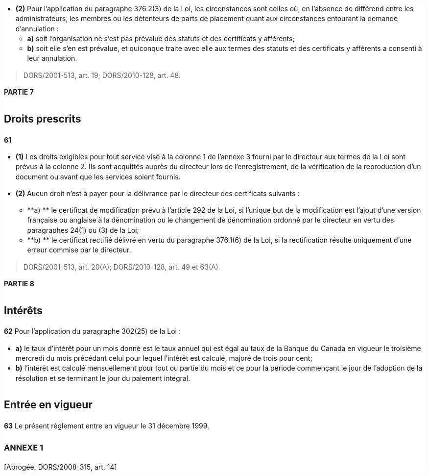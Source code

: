 - **(2)** Pour l’application du paragraphe 376.2(3) de la Loi, les circonstances sont celles où, en l’absence de différend entre les administrateurs, les membres ou les détenteurs de parts de placement quant aux circonstances entourant la demande d’annulation :
	- **a)** soit l’organisation ne s’est pas prévalue des statuts et des certificats y afférents;
	- **b)** soit elle s’en est prévalue, et quiconque traite avec elle aux termes des statuts et des certificats y afférents a consenti à leur annulation.
> DORS/2001-513, art. 19; DORS/2010-128, art. 48.





**PARTIE 7** 
## Droits prescrits


**61** 

- **(1)** Les droits exigibles pour tout service visé à la colonne 1 de l’annexe 3 fourni par le directeur aux termes de la Loi sont prévus à la colonne 2. Ils sont acquittés auprès du directeur lors de l’enregistrement, de la vérification de la reproduction d’un document ou avant que les services soient fournis.

- **(2)** Aucun droit n’est à payer pour la délivrance par le directeur des certificats suivants :
	- **a) ** le certificat de modification prévu à l’article 292 de la Loi, si l’unique but de la modification est l’ajout d’une version française ou anglaise à la dénomination ou le changement de dénomination ordonné par le directeur en vertu des paragraphes 24(1) ou (3) de la Loi;
	- **b) ** le certificat rectifié délivré en vertu du paragraphe 376.1(6) de la Loi, si la rectification résulte uniquement d’une erreur commise par le directeur.
> DORS/2001-513, art. 20(A); DORS/2010-128, art. 49 et 63(A).





**PARTIE 8** 
## Intérêts


**62** Pour l’application du paragraphe 302(25) de la Loi :
- **a)** le taux d’intérêt pour un mois donné est le taux annuel qui est égal au taux de la Banque du Canada en vigueur le troisième mercredi du mois précédant celui pour lequel l’intérêt est calculé, majoré de trois pour cent;
- **b)** l’intérêt est calculé mensuellement pour tout ou partie du mois et ce pour la période commençant le jour de l’adoption de la résolution et se terminant le jour du paiement intégral.




## Entrée en vigueur


**63** Le présent règlement entre en vigueur le 31 décembre 1999.




### **ANNEXE 1** 
[Abrogée, DORS/2008-315, art. 14]
